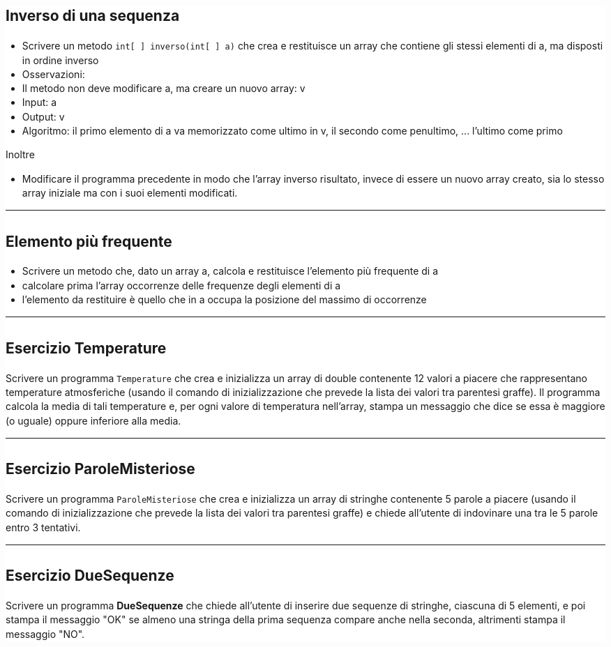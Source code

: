 
## Inverso di una sequenza

* Scrivere un metodo `int[ ] inverso(int[ ] a)` che crea e restituisce un array che contiene gli stessi elementi di a, ma disposti in ordine inverso
* Osservazioni:
* Il metodo non deve modificare a, ma creare un nuovo array: v
* Input: a
* Output: v
* Algoritmo: il primo elemento di a va memorizzato come ultimo in v, il secondo come penultimo, ... l’ultimo come primo

Inoltre

* Modificare il programma precedente in modo che l’array inverso risultato, invece di essere un nuovo array creato, sia lo stesso array iniziale ma con i suoi elementi modificati.

---

## Elemento più frequente

* Scrivere un metodo che, dato un array a, calcola e restituisce l’elemento più frequente di a
* calcolare prima l’array occorrenze delle frequenze degli elementi di a
* l’elemento da restituire è quello che in a occupa la posizione del massimo di occorrenze

---

## Esercizio Temperature

Scrivere un programma `Temperature` che crea e inizializza un array di double contenente
12 valori a piacere che rappresentano temperature atmosferiche (usando il comando di inizializzazione
che prevede la lista dei valori tra parentesi graffe). Il programma calcola la media di tali temperature e,
per ogni valore di temperatura nell’array, stampa un messaggio che dice se essa è maggiore (o uguale)
oppure inferiore alla media.

---

## Esercizio ParoleMisteriose

Scrivere un programma `ParoleMisteriose` che crea e inizializza un array di stringhe
contenente 5 parole a piacere (usando il comando di inizializzazione che prevede la lista dei valori tra
parentesi graffe) e chiede all’utente di indovinare una tra le 5 parole entro 3 tentativi.

---

## Esercizio DueSequenze

Scrivere un programma **DueSequenze** che chiede all’utente di inserire due sequenze di stringhe, ciascuna di 5 elementi, e poi stampa il messaggio "OK" se almeno una stringa della prima sequenza compare anche nella seconda, altrimenti stampa il messaggio "NO".
